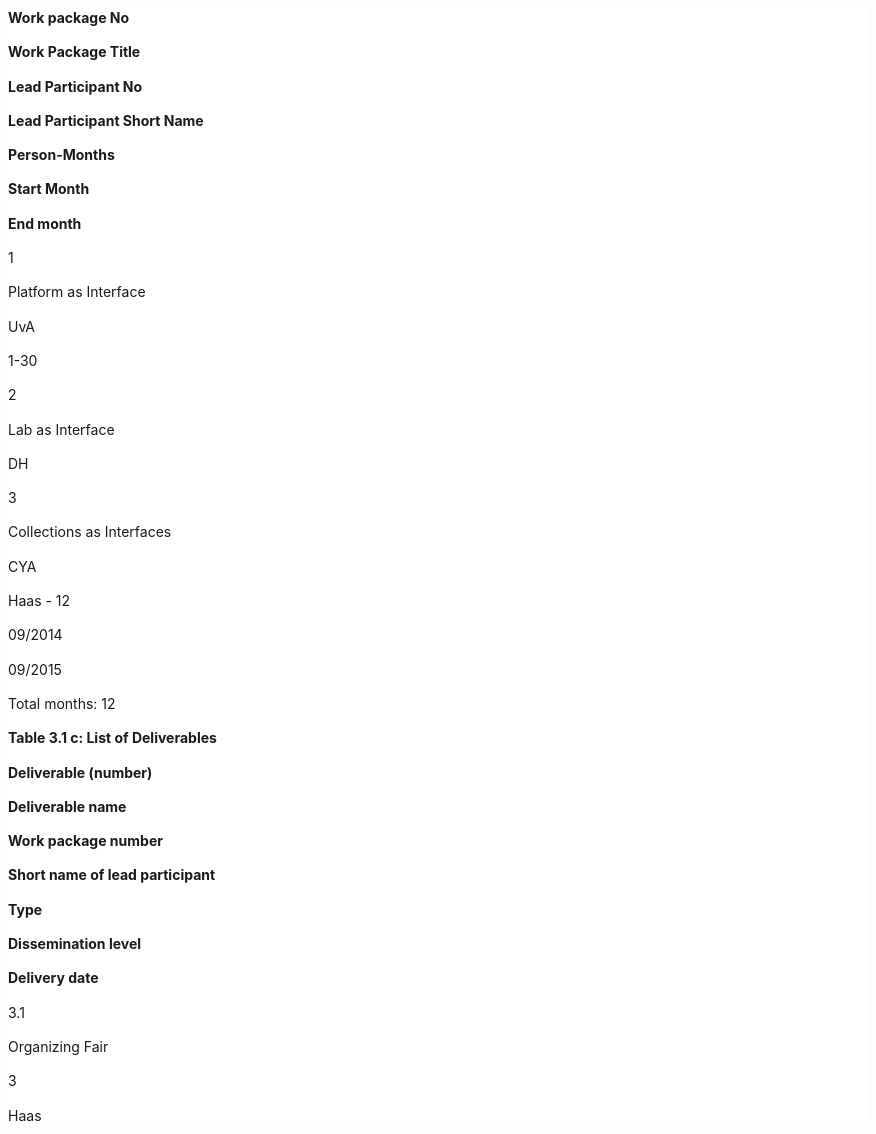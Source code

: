 **Work package No**

**Work Package Title**

**Lead Participant No**

**Lead Participant Short Name**

**Person-Months**

**Start Month**

**End month**

1

Platform as Interface

UvA

1-30

2

Lab as Interface

DH

3

Collections as Interfaces

CYA

Haas - 12

09/2014

09/2015

Total months: 12

**Table 3.1 c: List of Deliverables**

**Deliverable (number)**

**Deliverable name**

**Work package number**

**Short name of lead participant**

**Type**

**Dissemination level**

**Delivery date**

3.1

Organizing Fair

3

Haas
